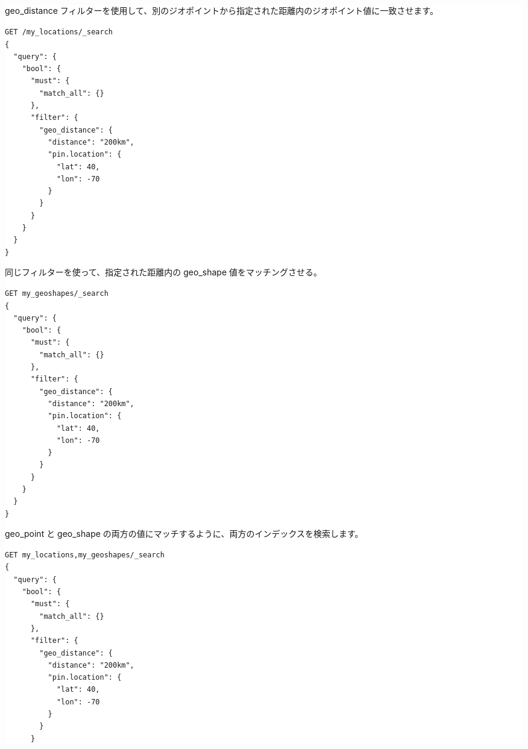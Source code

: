geo_distance フィルターを使用して、別のジオポイントから指定された距離内のジオポイント値に一致させます。

```
GET /my_locations/_search
{
  "query": {
    "bool": {
      "must": {
        "match_all": {}
      },
      "filter": {
        "geo_distance": {
          "distance": "200km",
          "pin.location": {
            "lat": 40,
            "lon": -70
          }
        }
      }
    }
  }
}
```

同じフィルターを使って、指定された距離内の geo_shape 値をマッチングさせる。

```
GET my_geoshapes/_search
{
  "query": {
    "bool": {
      "must": {
        "match_all": {}
      },
      "filter": {
        "geo_distance": {
          "distance": "200km",
          "pin.location": {
            "lat": 40,
            "lon": -70
          }
        }
      }
    }
  }
}
```

geo_point と geo_shape の両方の値にマッチするように、両方のインデックスを検索します。

```
GET my_locations,my_geoshapes/_search
{
  "query": {
    "bool": {
      "must": {
        "match_all": {}
      },
      "filter": {
        "geo_distance": {
          "distance": "200km",
          "pin.location": {
            "lat": 40,
            "lon": -70
          }
        }
      }
```